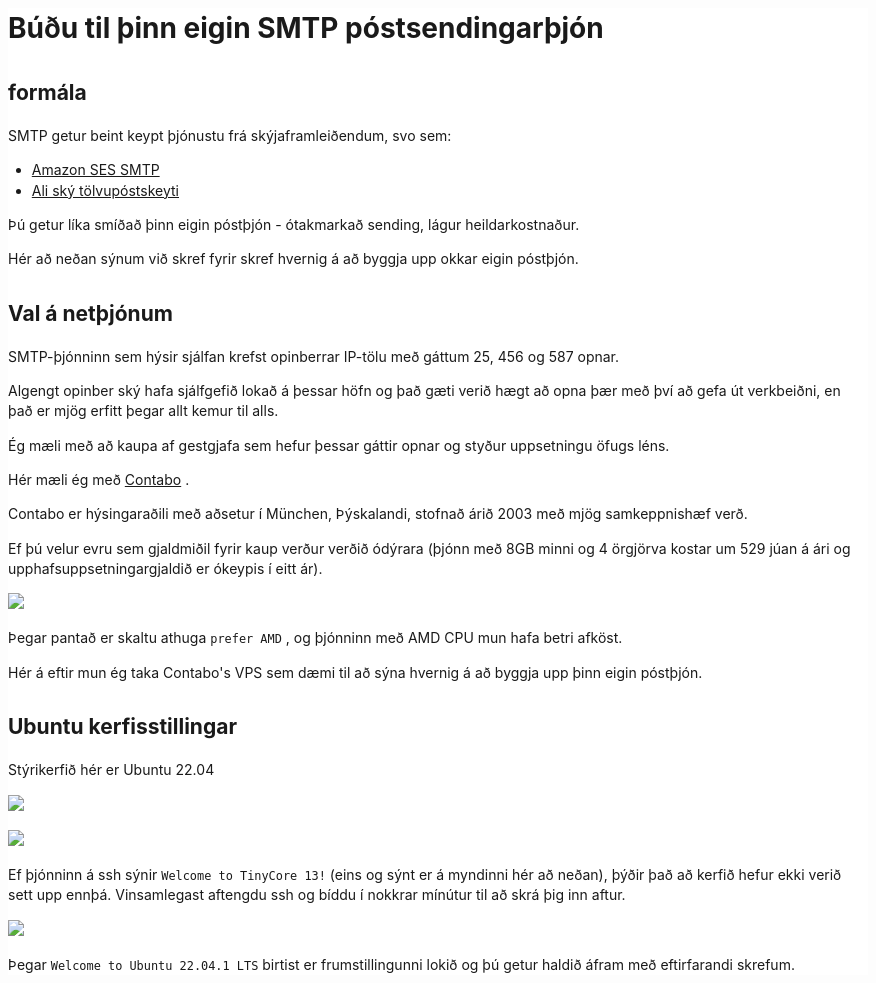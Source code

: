 # Búðu til þinn eigin SMTP póstsendingarþjón

## formála

SMTP getur beint keypt þjónustu frá skýjaframleiðendum, svo sem:

* [Amazon SES SMTP](https://docs.aws.amazon.com/ses/latest/dg/send-email-smtp.html)
* [Ali ský tölvupóstskeyti](https://www.alibabacloud.com/help/directmail/latest/three-mail-sending-methods)

Þú getur líka smíðað þinn eigin póstþjón - ótakmarkað sending, lágur heildarkostnaður.

Hér að neðan sýnum við skref fyrir skref hvernig á að byggja upp okkar eigin póstþjón.

## Val á netþjónum

SMTP-þjónninn sem hýsir sjálfan krefst opinberrar IP-tölu með gáttum 25, 456 og 587 opnar.

Algengt opinber ský hafa sjálfgefið lokað á þessar höfn og það gæti verið hægt að opna þær með því að gefa út verkbeiðni, en það er mjög erfitt þegar allt kemur til alls.

Ég mæli með að kaupa af gestgjafa sem hefur þessar gáttir opnar og styður uppsetningu öfugs léns.

Hér mæli ég með [Contabo](https://contabo.com) .

Contabo er hýsingaraðili með aðsetur í München, Þýskalandi, stofnað árið 2003 með mjög samkeppnishæf verð.

Ef þú velur evru sem gjaldmiðil fyrir kaup verður verðið ódýrara (þjónn með 8GB minni og 4 örgjörva kostar um 529 júan á ári og upphafsuppsetningargjaldið er ókeypis í eitt ár).

![](https://pub-b8db533c86124200a9d799bf3ba88099.r2.dev/2023/03/UoAQkwY.webp)

Þegar pantað er skaltu athuga `prefer AMD` , og þjónninn með AMD CPU mun hafa betri afköst.

Hér á eftir mun ég taka Contabo's VPS sem dæmi til að sýna hvernig á að byggja upp þinn eigin póstþjón.

## Ubuntu kerfisstillingar

Stýrikerfið hér er Ubuntu 22.04

![](https://pub-b8db533c86124200a9d799bf3ba88099.r2.dev/2023/03/smpIu1F.webp)

![](https://pub-b8db533c86124200a9d799bf3ba88099.r2.dev/2023/03/m7Mwjwr.webp)

Ef þjónninn á ssh sýnir `Welcome to TinyCore 13!` (eins og sýnt er á myndinni hér að neðan), þýðir það að kerfið hefur ekki verið sett upp ennþá. Vinsamlegast aftengdu ssh og bíddu í nokkrar mínútur til að skrá þig inn aftur.

![](https://pub-b8db533c86124200a9d799bf3ba88099.r2.dev/2023/03/-qKACz9.webp)

Þegar `Welcome to Ubuntu 22.04.1 LTS` birtist er frumstillingunni lokið og þú getur haldið áfram með eftirfarandi skrefum.
